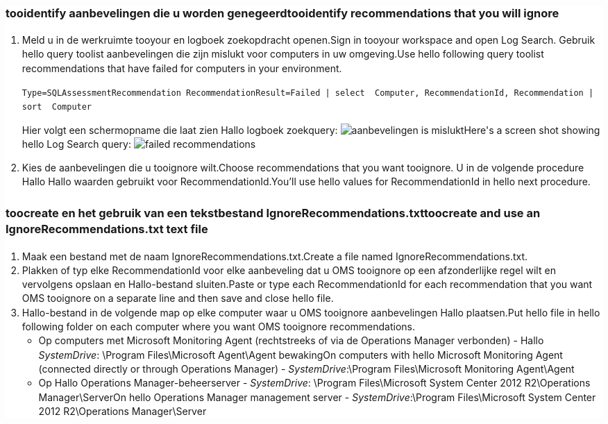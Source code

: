 ### <a name="tooidentify-recommendations-that-you-will-ignore"></a><span data-ttu-id="448bb-214">tooidentify aanbevelingen die u worden genegeerd</span><span class="sxs-lookup"><span data-stu-id="448bb-214">tooidentify recommendations that you will ignore</span></span>
1. <span data-ttu-id="448bb-215">Meld u in de werkruimte tooyour en logboek zoekopdracht openen.</span><span class="sxs-lookup"><span data-stu-id="448bb-215">Sign in tooyour workspace and open Log Search.</span></span> <span data-ttu-id="448bb-216">Gebruik hello query toolist aanbevelingen die zijn mislukt voor computers in uw omgeving.</span><span class="sxs-lookup"><span data-stu-id="448bb-216">Use hello following query toolist recommendations that have failed for computers in your environment.</span></span>

   ```
   Type=SQLAssessmentRecommendation RecommendationResult=Failed | select  Computer, RecommendationId, Recommendation | sort  Computer
   ```

   <span data-ttu-id="448bb-217">Hier volgt een schermopname die laat zien Hallo logboek zoekquery: ![aanbevelingen is mislukt](./media/log-analytics-sql-assessment/sql-assess-failed-recommendations.png)</span><span class="sxs-lookup"><span data-stu-id="448bb-217">Here's a screen shot showing hello Log Search query: ![failed recommendations](./media/log-analytics-sql-assessment/sql-assess-failed-recommendations.png)</span></span>
2. <span data-ttu-id="448bb-218">Kies de aanbevelingen die u tooignore wilt.</span><span class="sxs-lookup"><span data-stu-id="448bb-218">Choose recommendations that you want tooignore.</span></span> <span data-ttu-id="448bb-219">U in de volgende procedure Hallo Hallo waarden gebruikt voor RecommendationId.</span><span class="sxs-lookup"><span data-stu-id="448bb-219">You’ll use hello values for RecommendationId in hello next procedure.</span></span>

### <a name="toocreate-and-use-an-ignorerecommendationstxt-text-file"></a><span data-ttu-id="448bb-220">toocreate en het gebruik van een tekstbestand IgnoreRecommendations.txt</span><span class="sxs-lookup"><span data-stu-id="448bb-220">toocreate and use an IgnoreRecommendations.txt text file</span></span>
1. <span data-ttu-id="448bb-221">Maak een bestand met de naam IgnoreRecommendations.txt.</span><span class="sxs-lookup"><span data-stu-id="448bb-221">Create a file named IgnoreRecommendations.txt.</span></span>
2. <span data-ttu-id="448bb-222">Plakken of typ elke RecommendationId voor elke aanbeveling dat u OMS tooignore op een afzonderlijke regel wilt en vervolgens opslaan en Hallo-bestand sluiten.</span><span class="sxs-lookup"><span data-stu-id="448bb-222">Paste or type each RecommendationId for each recommendation that you want OMS tooignore on a separate line and then save and close hello file.</span></span>
3. <span data-ttu-id="448bb-223">Hallo-bestand in de volgende map op elke computer waar u OMS tooignore aanbevelingen Hallo plaatsen.</span><span class="sxs-lookup"><span data-stu-id="448bb-223">Put hello file in hello following folder on each computer where you want OMS tooignore recommendations.</span></span>
   * <span data-ttu-id="448bb-224">Op computers met Microsoft Monitoring Agent (rechtstreeks of via de Operations Manager verbonden) - Hallo *SystemDrive*: \Program Files\Microsoft Agent\Agent bewaking</span><span class="sxs-lookup"><span data-stu-id="448bb-224">On computers with hello Microsoft Monitoring Agent (connected directly or through Operations Manager) - *SystemDrive*:\Program Files\Microsoft Monitoring Agent\Agent</span></span>
   * <span data-ttu-id="448bb-225">Op Hallo Operations Manager-beheerserver - *SystemDrive*: \Program Files\Microsoft System Center 2012 R2\Operations Manager\Server</span><span class="sxs-lookup"><span data-stu-id="448bb-225">On hello Operations Manager management server - *SystemDrive*:\Program Files\Microsoft System Center 2012 R2\Operations Manager\Server</span></span>
